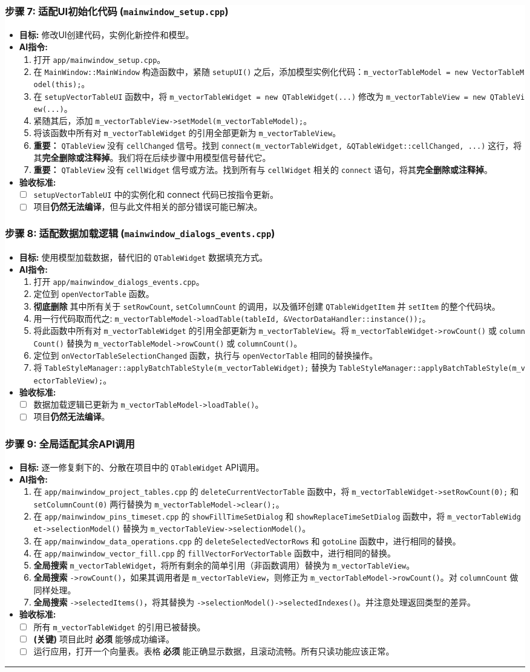 ### **步骤 7: 适配UI初始化代码 (`mainwindow_setup.cpp`)**
*   **目标:** 修改UI创建代码，实例化新控件和模型。
*   **AI指令:**
    1.  打开 `app/mainwindow_setup.cpp`。
    2.  在 `MainWindow::MainWindow` 构造函数中，紧随 `setupUI()` 之后，添加模型实例化代码：`m_vectorTableModel = new VectorTableModel(this);`。
    3.  在 `setupVectorTableUI` 函数中，将 `m_vectorTableWidget = new QTableWidget(...)` 修改为 `m_vectorTableView = new QTableView(...)`。
    4.  紧随其后，添加 `m_vectorTableView->setModel(m_vectorTableModel);`。
    5.  将该函数中所有对 `m_vectorTableWidget` 的引用全部更新为 `m_vectorTableView`。
    6.  **重要：** `QTableView` 没有 `cellChanged` 信号。找到 `connect(m_vectorTableWidget, &QTableWidget::cellChanged, ...)` 这行，将其**完全删除或注释掉**。我们将在后续步骤中用模型信号替代它。
    7.  **重要：** `QTableView` 没有 `cellWidget` 信号或方法。找到所有与 `cellWidget` 相关的 `connect` 语句，将其**完全删除或注释掉**。
*   **验收标准:**
    *   [ ] `setupVectorTableUI` 中的实例化和 connect 代码已按指令更新。
    *   [ ] 项目**仍然无法编译**，但与此文件相关的部分错误可能已解决。

### **步骤 8: 适配数据加载逻辑 (`mainwindow_dialogs_events.cpp`)**
*   **目标:** 使用模型加载数据，替代旧的 `QTableWidget` 数据填充方式。
*   **AI指令:**
    1.  打开 `app/mainwindow_dialogs_events.cpp`。
    2.  定位到 `openVectorTable` 函数。
    3.  **彻底删除** 其中所有关于 `setRowCount`, `setColumnCount` 的调用，以及循环创建 `QTableWidgetItem` 并 `setItem` 的整个代码块。
    4.  用一行代码取而代之: `m_vectorTableModel->loadTable(tableId, &VectorDataHandler::instance());`。
    5.  将此函数中所有对 `m_vectorTableWidget` 的引用全部更新为 `m_vectorTableView`。将 `m_vectorTableWidget->rowCount()` 或 `columnCount()` 替换为 `m_vectorTableModel->rowCount()` 或 `columnCount()`。
    6.  定位到 `onVectorTableSelectionChanged` 函数，执行与 `openVectorTable` 相同的替换操作。
    7.  将 `TableStyleManager::applyBatchTableStyle(m_vectorTableWidget);` 替换为 `TableStyleManager::applyBatchTableStyle(m_vectorTableView);`。
*   **验收标准:**
    *   [ ] 数据加载逻辑已更新为 `m_vectorTableModel->loadTable()`。
    *   [ ] 项目**仍然无法编译**。

### **步骤 9: 全局适配其余API调用**
*   **目标:** 逐一修复剩下的、分散在项目中的 `QTableWidget` API调用。
*   **AI指令:**
    1.  在 `app/mainwindow_project_tables.cpp` 的 `deleteCurrentVectorTable` 函数中，将 `m_vectorTableWidget->setRowCount(0);` 和 `setColumnCount(0)` 两行替换为 `m_vectorTableModel->clear();`。
    2.  在 `app/mainwindow_pins_timeset.cpp` 的 `showFillTimeSetDialog` 和 `showReplaceTimeSetDialog` 函数中，将 `m_vectorTableWidget->selectionModel()` 替换为 `m_vectorTableView->selectionModel()`。
    3.  在 `app/mainwindow_data_operations.cpp` 的 `deleteSelectedVectorRows` 和 `gotoLine` 函数中，进行相同的替换。
    4.  在 `app/mainwindow_vector_fill.cpp` 的 `fillVectorForVectorTable` 函数中，进行相同的替换。
    5.  **全局搜索** `m_vectorTableWidget`，将所有剩余的简单引用（非函数调用）替换为 `m_vectorTableView`。
    6.  **全局搜索** `->rowCount()`，如果其调用者是 `m_vectorTableView`，则修正为 `m_vectorTableModel->rowCount()`。对 `columnCount` 做同样处理。
    7.  **全局搜索** `->selectedItems()`，将其替换为 `->selectionModel()->selectedIndexes()`。并注意处理返回类型的差异。
*   **验收标准:**
    *   [ ] 所有 `m_vectorTableWidget` 的引用已被替换。
    *   [ ] **(关键)** 项目此时 **必须** 能够成功编译。
    *   [ ] 运行应用，打开一个向量表。表格 **必须** 能正确显示数据，且滚动流畅。所有只读功能应该正常。

---